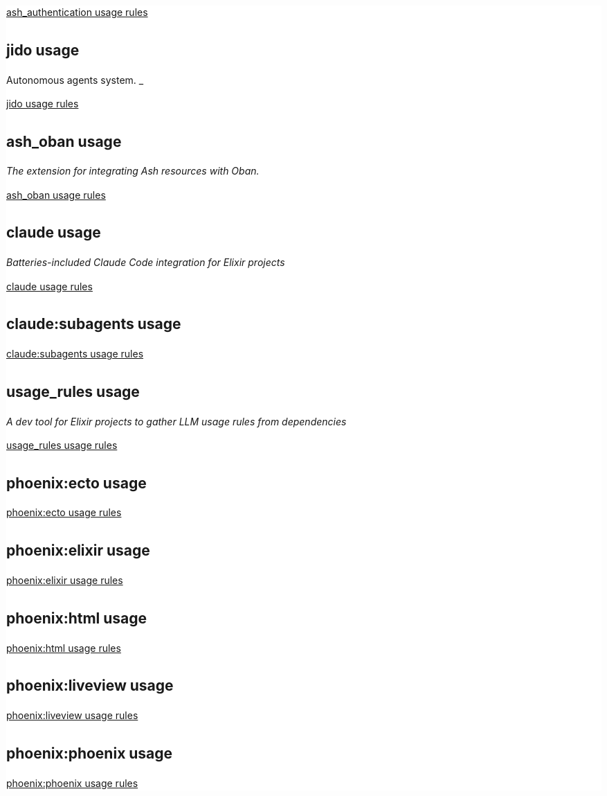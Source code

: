 [ash_authentication usage rules](deps/ash_authentication/usage-rules.md)


## jido usage

Autonomous agents system.
_

[jido usage rules](.rules/jido.md)


## ash_oban usage
_The extension for integrating Ash resources with Oban._

[ash_oban usage rules](deps/ash_oban/usage-rules.md)


## claude usage
_Batteries-included Claude Code integration for Elixir projects_

[claude usage rules](deps/claude/usage-rules.md)


## claude:subagents usage
[claude:subagents usage rules](deps/claude/usage-rules/subagents.md)


## usage_rules usage
_A dev tool for Elixir projects to gather LLM usage rules from dependencies_

[usage_rules usage rules](deps/usage_rules/usage-rules.md)


## phoenix:ecto usage
[phoenix:ecto usage rules](deps/phoenix/usage-rules/ecto.md)


## phoenix:elixir usage
[phoenix:elixir usage rules](deps/phoenix/usage-rules/elixir.md)


## phoenix:html usage
[phoenix:html usage rules](deps/phoenix/usage-rules/html.md)


## phoenix:liveview usage
[phoenix:liveview usage rules](deps/phoenix/usage-rules/liveview.md)


## phoenix:phoenix usage
[phoenix:phoenix usage rules](deps/phoenix/usage-rules/phoenix.md)
